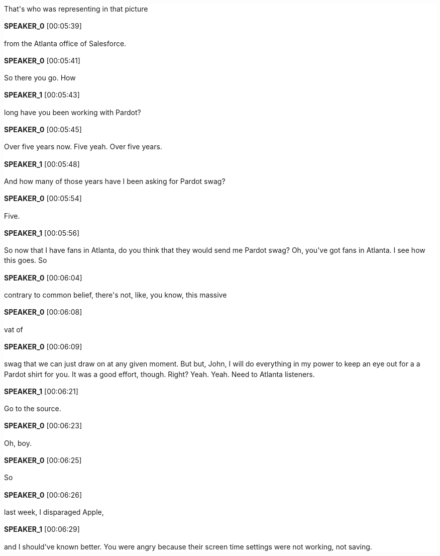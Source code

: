 That's who was representing in that picture

**SPEAKER_0** [00:05:39]

from the Atlanta office of Salesforce.

**SPEAKER_0** [00:05:41]

So there you go. How

**SPEAKER_1** [00:05:43]

long have you been working with Pardot?

**SPEAKER_0** [00:05:45]

Over five years now. Five yeah. Over five years.

**SPEAKER_1** [00:05:48]

And how many of those years have I been asking for Pardot swag?

**SPEAKER_0** [00:05:54]

Five.

**SPEAKER_1** [00:05:56]

So now that I have fans in Atlanta, do you think that they would send me Pardot swag? Oh, you've got fans in Atlanta. I see how this goes. So

**SPEAKER_0** [00:06:04]

contrary to common belief, there's not, like, you know, this massive

**SPEAKER_0** [00:06:08]

vat of

**SPEAKER_0** [00:06:09]

swag that we can just draw on at any given moment. But but, John, I will do everything in my power to keep an eye out for a a Pardot shirt for you. It was a good effort, though. Right? Yeah. Yeah. Need to Atlanta listeners.

**SPEAKER_1** [00:06:21]

Go to the source.

**SPEAKER_0** [00:06:23]

Oh, boy.

**SPEAKER_0** [00:06:25]

So

**SPEAKER_0** [00:06:26]

last week, I disparaged Apple,

**SPEAKER_1** [00:06:29]

and I should've known better. You were angry because their screen time settings were not working, not saving.
